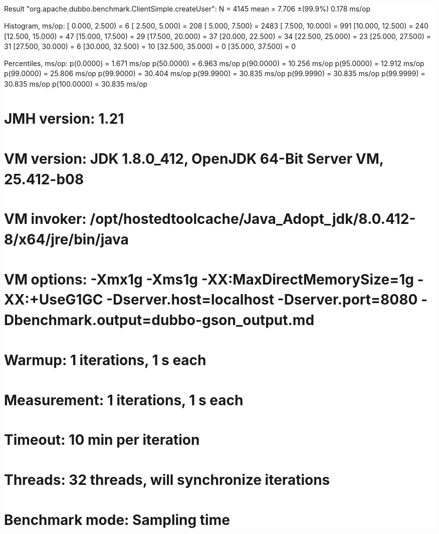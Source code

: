 

Result "org.apache.dubbo.benchmark.ClientSimple.createUser":
  N = 4145
  mean =      7.706 ±(99.9%) 0.178 ms/op

  Histogram, ms/op:
    [ 0.000,  2.500) = 6 
    [ 2.500,  5.000) = 208 
    [ 5.000,  7.500) = 2483 
    [ 7.500, 10.000) = 991 
    [10.000, 12.500) = 240 
    [12.500, 15.000) = 47 
    [15.000, 17.500) = 29 
    [17.500, 20.000) = 37 
    [20.000, 22.500) = 34 
    [22.500, 25.000) = 23 
    [25.000, 27.500) = 31 
    [27.500, 30.000) = 6 
    [30.000, 32.500) = 10 
    [32.500, 35.000) = 0 
    [35.000, 37.500) = 0 

  Percentiles, ms/op:
      p(0.0000) =      1.671 ms/op
     p(50.0000) =      6.963 ms/op
     p(90.0000) =     10.256 ms/op
     p(95.0000) =     12.912 ms/op
     p(99.0000) =     25.806 ms/op
     p(99.9000) =     30.404 ms/op
     p(99.9900) =     30.835 ms/op
     p(99.9990) =     30.835 ms/op
     p(99.9999) =     30.835 ms/op
    p(100.0000) =     30.835 ms/op


# JMH version: 1.21
# VM version: JDK 1.8.0_412, OpenJDK 64-Bit Server VM, 25.412-b08
# VM invoker: /opt/hostedtoolcache/Java_Adopt_jdk/8.0.412-8/x64/jre/bin/java
# VM options: -Xmx1g -Xms1g -XX:MaxDirectMemorySize=1g -XX:+UseG1GC -Dserver.host=localhost -Dserver.port=8080 -Dbenchmark.output=dubbo-gson_output.md
# Warmup: 1 iterations, 1 s each
# Measurement: 1 iterations, 1 s each
# Timeout: 10 min per iteration
# Threads: 32 threads, will synchronize iterations
# Benchmark mode: Sampling time
